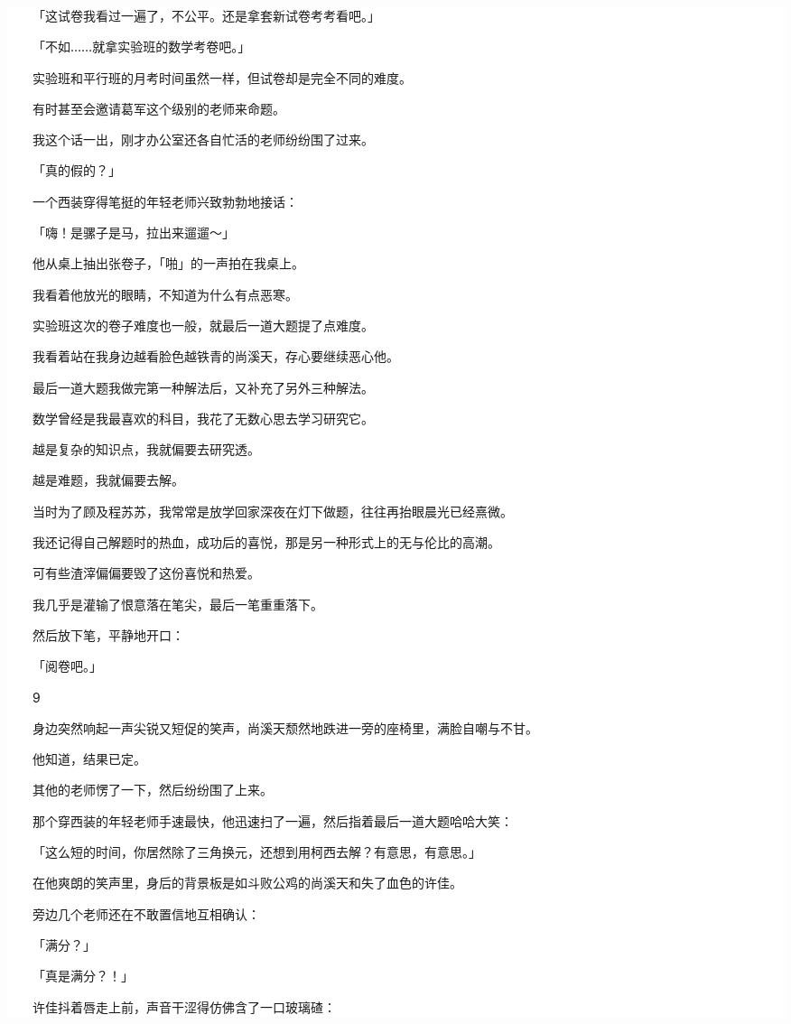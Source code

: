 &emsp;&emsp;「这试卷我看过一遍了，不公平。还是拿套新试卷考考看吧。」  
  
&emsp;&emsp;「不如……就拿实验班的数学考卷吧。」  
  
&emsp;&emsp;实验班和平行班的月考时间虽然一样，但试卷却是完全不同的难度。  
  
&emsp;&emsp;有时甚至会邀请葛军这个级别的老师来命题。  
  
&emsp;&emsp;我这个话一出，刚才办公室还各自忙活的老师纷纷围了过来。  
  
&emsp;&emsp;「真的假的？」  
  
&emsp;&emsp;一个西装穿得笔挺的年轻老师兴致勃勃地接话：  
  
&emsp;&emsp;「嗨！是骡子是马，拉出来遛遛～」  
  
&emsp;&emsp;他从桌上抽出张卷子，「啪」的一声拍在我桌上。  
  
&emsp;&emsp;我看着他放光的眼睛，不知道为什么有点恶寒。  
  
&emsp;&emsp;实验班这次的卷子难度也一般，就最后一道大题提了点难度。  
  
&emsp;&emsp;我看着站在我身边越看脸色越铁青的尚溪天，存心要继续恶心他。  
  
&emsp;&emsp;最后一道大题我做完第一种解法后，又补充了另外三种解法。  
  
&emsp;&emsp;数学曾经是我最喜欢的科目，我花了无数心思去学习研究它。  
  
&emsp;&emsp;越是复杂的知识点，我就偏要去研究透。  
  
&emsp;&emsp;越是难题，我就偏要去解。  
  
&emsp;&emsp;当时为了顾及程苏苏，我常常是放学回家深夜在灯下做题，往往再抬眼晨光已经熹微。  
  
&emsp;&emsp;我还记得自己解题时的热血，成功后的喜悦，那是另一种形式上的无与伦比的高潮。  
  
&emsp;&emsp;可有些渣滓偏偏要毁了这份喜悦和热爱。  
  
&emsp;&emsp;我几乎是灌输了恨意落在笔尖，最后一笔重重落下。  
  
&emsp;&emsp;然后放下笔，平静地开口：  
  
&emsp;&emsp;「阅卷吧。」  
  
&emsp;&emsp;9  
  
&emsp;&emsp;身边突然响起一声尖锐又短促的笑声，尚溪天颓然地跌进一旁的座椅里，满脸自嘲与不甘。  
  
&emsp;&emsp;他知道，结果已定。  
  
&emsp;&emsp;其他的老师愣了一下，然后纷纷围了上来。  
  
&emsp;&emsp;那个穿西装的年轻老师手速最快，他迅速扫了一遍，然后指着最后一道大题哈哈大笑：  
  
&emsp;&emsp;「这么短的时间，你居然除了三角换元，还想到用柯西去解？有意思，有意思。」  
  
&emsp;&emsp;在他爽朗的笑声里，身后的背景板是如斗败公鸡的尚溪天和失了血色的许佳。  
  
&emsp;&emsp;旁边几个老师还在不敢置信地互相确认：  
  
&emsp;&emsp;「满分？」  
  
&emsp;&emsp;「真是满分？！」  
  
&emsp;&emsp;许佳抖着唇走上前，声音干涩得仿佛含了一口玻璃碴：  
  